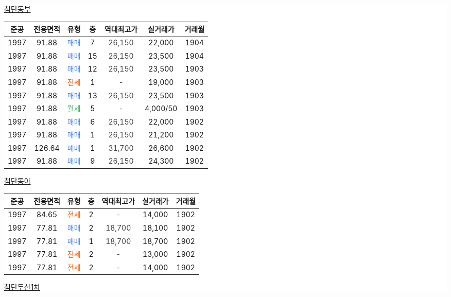 [첨단동부](https://search.naver.com/search.naver?query=%EA%B4%91%EC%A3%BC%EA%B4%91%EC%97%AD%EC%8B%9C+%EA%B4%91%EC%82%B0%EA%B5%AC+%EC%9B%94%EA%B3%84%EB%8F%99+%EC%B2%A8%EB%8B%A8%EB%8F%99%EB%B6%80)

|준공|전용면적|유형|층|역대최고가|실거래가|거래월|
|:---:|:---:|:---:|:---:|:---:|:---:|:---:|
|1997|91.88|<span style="color:#4285f3">매매</span>|7|<span style="color:#444444">26,150</span>|22,000|1904|
|1997|91.88|<span style="color:#4285f3">매매</span>|15|<span style="color:#444444">26,150</span>|23,500|1904|
|1997|91.88|<span style="color:#4285f3">매매</span>|12|<span style="color:#444444">26,150</span>|23,500|1903|
|1997|91.88|<span style="color:#ff5a00">전세</span>|1|<span style="color:#444444">-</span>|19,000|1903|
|1997|91.88|<span style="color:#4285f3">매매</span>|13|<span style="color:#444444">26,150</span>|23,500|1903|
|1997|91.88|<span style="color:#34a853">월세</span>|5|<span style="color:#444444">-</span>|4,000/50|1903|
|1997|91.88|<span style="color:#4285f3">매매</span>|6|<span style="color:#444444">26,150</span>|22,000|1902|
|1997|91.88|<span style="color:#4285f3">매매</span>|1|<span style="color:#444444">26,150</span>|21,200|1902|
|1997|126.64|<span style="color:#4285f3">매매</span>|1|<span style="color:#444444">31,700</span>|26,600|1902|
|1997|91.88|<span style="color:#4285f3">매매</span>|9|<span style="color:#444444">26,150</span>|24,300|1902|


<script async src="//pagead2.googlesyndication.com/pagead/js/adsbygoogle.js"></script>

<ins class="adsbygoogle"
     style="display:block"
     data-ad-client="ca-pub-2446590836940007"
     data-ad-slot="1659523306"
     data-ad-format="auto"
     data-full-width-responsive="true"></ins>
<script>
(adsbygoogle = window.adsbygoogle || []).push({});
</script>


[첨단동아](https://search.naver.com/search.naver?query=%EA%B4%91%EC%A3%BC%EA%B4%91%EC%97%AD%EC%8B%9C+%EA%B4%91%EC%82%B0%EA%B5%AC+%EC%9B%94%EA%B3%84%EB%8F%99+%EC%B2%A8%EB%8B%A8%EB%8F%99%EC%95%84)

|준공|전용면적|유형|층|역대최고가|실거래가|거래월|
|:---:|:---:|:---:|:---:|:---:|:---:|:---:|
|1997|84.65|<span style="color:#ff5a00">전세</span>|2|<span style="color:#444444">-</span>|14,000|1902|
|1997|77.81|<span style="color:#4285f3">매매</span>|2|<span style="color:#444444">18,700</span>|18,100|1902|
|1997|77.81|<span style="color:#4285f3">매매</span>|1|<span style="color:#444444">18,700</span>|18,700|1902|
|1997|77.81|<span style="color:#ff5a00">전세</span>|2|<span style="color:#444444">-</span>|13,000|1902|
|1997|77.81|<span style="color:#ff5a00">전세</span>|2|<span style="color:#444444">-</span>|14,000|1902|

[첨단두산1차](https://search.naver.com/search.naver?query=%EA%B4%91%EC%A3%BC%EA%B4%91%EC%97%AD%EC%8B%9C+%EA%B4%91%EC%82%B0%EA%B5%AC+%EC%9B%94%EA%B3%84%EB%8F%99+%EC%B2%A8%EB%8B%A8%EB%91%90%EC%82%B01%EC%B0%A8)
